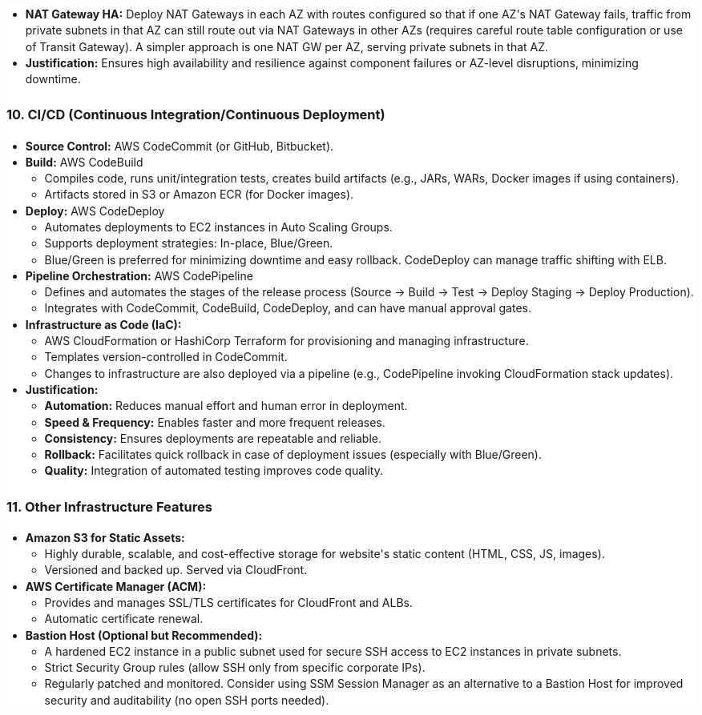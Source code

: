 - **NAT Gateway HA:** Deploy NAT Gateways in each AZ with routes configured so that if one AZ's NAT Gateway fails, traffic from private subnets in that AZ can still route out via NAT Gateways in other AZs (requires careful route table configuration or use of Transit Gateway). A simpler approach is one NAT GW per AZ, serving private subnets in that AZ.
- **Justification:** Ensures high availability and resilience against component failures or AZ-level disruptions, minimizing downtime.

### 10. CI/CD (Continuous Integration/Continuous Deployment)

- **Source Control:** AWS CodeCommit (or GitHub, Bitbucket).
- **Build:** AWS CodeBuild
  - Compiles code, runs unit/integration tests, creates build artifacts (e.g., JARs, WARs, Docker images if using containers).
  - Artifacts stored in S3 or Amazon ECR (for Docker images).
- **Deploy:** AWS CodeDeploy
  - Automates deployments to EC2 instances in Auto Scaling Groups.
  - Supports deployment strategies: In-place, Blue/Green.
  - Blue/Green is preferred for minimizing downtime and easy rollback. CodeDeploy can manage traffic shifting with ELB.
- **Pipeline Orchestration:** AWS CodePipeline
  - Defines and automates the stages of the release process (Source -> Build -> Test -> Deploy Staging -> Deploy Production).
  - Integrates with CodeCommit, CodeBuild, CodeDeploy, and can have manual approval gates.
- **Infrastructure as Code (IaC):**
  - AWS CloudFormation or HashiCorp Terraform for provisioning and managing infrastructure.
  - Templates version-controlled in CodeCommit.
  - Changes to infrastructure are also deployed via a pipeline (e.g., CodePipeline invoking CloudFormation stack updates).
- **Justification:**
  - **Automation:** Reduces manual effort and human error in deployment.
  - **Speed & Frequency:** Enables faster and more frequent releases.
  - **Consistency:** Ensures deployments are repeatable and reliable.
  - **Rollback:** Facilitates quick rollback in case of deployment issues (especially with Blue/Green).
  - **Quality:** Integration of automated testing improves code quality.

### 11. Other Infrastructure Features

- **Amazon S3 for Static Assets:**
  - Highly durable, scalable, and cost-effective storage for website's static content (HTML, CSS, JS, images).
  - Versioned and backed up. Served via CloudFront.
- **AWS Certificate Manager (ACM):**
  - Provides and manages SSL/TLS certificates for CloudFront and ALBs.
  - Automatic certificate renewal.
- **Bastion Host (Optional but Recommended):**
  - A hardened EC2 instance in a public subnet used for secure SSH access to EC2 instances in private subnets.
  - Strict Security Group rules (allow SSH only from specific corporate IPs).
  - Regularly patched and monitored. Consider using SSM Session Manager as an alternative to a Bastion Host for improved security and auditability (no open SSH ports needed).
